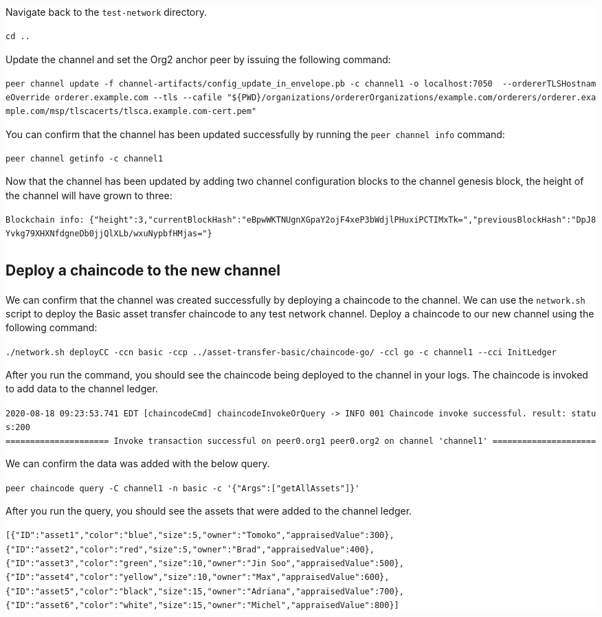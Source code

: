 Navigate back to the `test-network` directory.
```
cd ..
```

Update the channel and set the Org2 anchor peer by issuing the following command:
```
peer channel update -f channel-artifacts/config_update_in_envelope.pb -c channel1 -o localhost:7050  --ordererTLSHostnameOverride orderer.example.com --tls --cafile "${PWD}/organizations/ordererOrganizations/example.com/orderers/orderer.example.com/msp/tlscacerts/tlsca.example.com-cert.pem"
```

You can confirm that the channel has been updated successfully by running the `peer channel info` command:
```
peer channel getinfo -c channel1
```
Now that the channel has been updated by adding two channel configuration blocks to the channel genesis block, the height of the channel will have grown to three:
```
Blockchain info: {"height":3,"currentBlockHash":"eBpwWKTNUgnXGpaY2ojF4xeP3bWdjlPHuxiPCTIMxTk=","previousBlockHash":"DpJ8Yvkg79XHXNfdgneDb0jjQlXLb/wxuNypbfHMjas="}
```

## Deploy a chaincode to the new channel

We can confirm that the channel was created successfully by deploying a chaincode to the channel. We can use the `network.sh` script to deploy the Basic asset transfer chaincode to any test network channel. Deploy a chaincode to our new channel using the following command:
```
./network.sh deployCC -ccn basic -ccp ../asset-transfer-basic/chaincode-go/ -ccl go -c channel1 --cci InitLedger
```

After you run the command, you should see the chaincode being deployed to the channel in your logs. The chaincode is invoked to add data to the channel ledger.

```
2020-08-18 09:23:53.741 EDT [chaincodeCmd] chaincodeInvokeOrQuery -> INFO 001 Chaincode invoke successful. result: status:200
===================== Invoke transaction successful on peer0.org1 peer0.org2 on channel 'channel1' =====================
```

We can confirm the data was added with the below query.

```
peer chaincode query -C channel1 -n basic -c '{"Args":["getAllAssets"]}'
```

After you run the query, you should see the assets that were added to the channel ledger.
```
[{"ID":"asset1","color":"blue","size":5,"owner":"Tomoko","appraisedValue":300},
{"ID":"asset2","color":"red","size":5,"owner":"Brad","appraisedValue":400},
{"ID":"asset3","color":"green","size":10,"owner":"Jin Soo","appraisedValue":500},
{"ID":"asset4","color":"yellow","size":10,"owner":"Max","appraisedValue":600},
{"ID":"asset5","color":"black","size":15,"owner":"Adriana","appraisedValue":700},
{"ID":"asset6","color":"white","size":15,"owner":"Michel","appraisedValue":800}]
```


